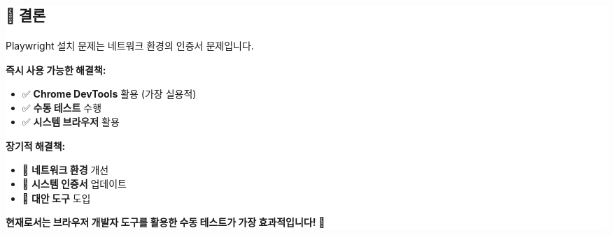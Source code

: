 ## 🎯 **결론**

Playwright 설치 문제는 네트워크 환경의 인증서 문제입니다. 

**즉시 사용 가능한 해결책:**
- ✅ **Chrome DevTools** 활용 (가장 실용적)
- ✅ **수동 테스트** 수행
- ✅ **시스템 브라우저** 활용

**장기적 해결책:**
- 🔧 **네트워크 환경** 개선
- 🔧 **시스템 인증서** 업데이트
- 🔧 **대안 도구** 도입

**현재로서는 브라우저 개발자 도구를 활용한 수동 테스트가 가장 효과적입니다!** 🚀


